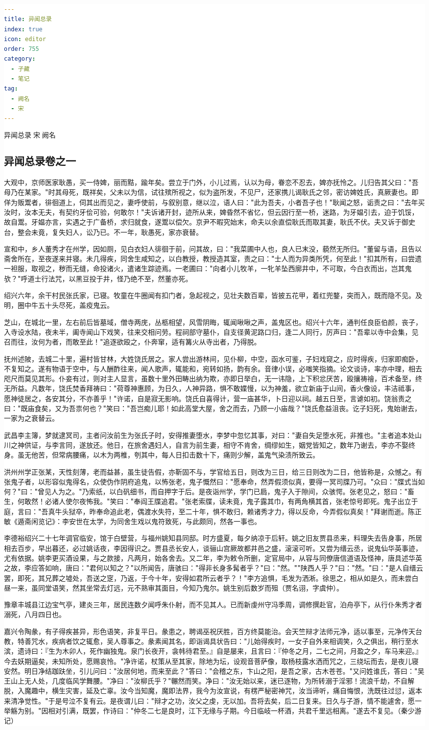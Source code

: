 ```yaml
---
title: 异闻总录
index: true
icon: editor
order: 755
category:
  - 子藏
  - 笔记
tag:
  - 阙名
  - 宋
---
```


异闻总录 宋 阙名  

## 异闻总录卷之一

大观中，京师医家耿愚，买一侍婢，丽而黠，踰年矣。尝立于门外，小儿过焉，认以为母，眷恋不忍去，婢亦抚怜之。儿归告其父曰："吾母乃在某家。"时其母死，既祥矣，父未以为信，试往殡所视之，似为盗所发，不见尸，还家携儿谒耿氏之邻，密访婢姓氏，真厥妻也。即佯为贩鬻者，徘徊道上，伺其出而见之，妻呼使前，与叙别意，继以泣，语人曰："此为吾夫，小者吾子也！"耿闻之怒，诟责之曰："去年买汝时，汝本无夫，有契约牙侩可验，何敢尔！"夫诉诸开封，迹所从来，婢昏然不省忆，但云因行至一桥，迷路，为牙媪引去，迫于饥馁，故自鬻。牙媪亦言，实遇之于广备桥，求归就食，遂鬻以偿欠。京尹不暇究始末，命夫以余直偿耿氏而取其妻，耿氏不伏。夫又诉于御史台，整会未竟，复失妇人，讼乃已。不一年，耿愚死，家亦衰替。  

宣和中，乡人董秀才在州学，因如厕，见白衣妇人徘徊于前，问其故，曰："我菜圃中人也，良人已末没，藐然无所归。"董留与语，且告以斋舍所在，至夜遂来并寝。未几得疾，同舍生咸知之，以白教授，教授造其室，责之曰："士人而为异类所凭，何至此！"扣其所有，曰尝遗一袒服，取视之，秽而无缝，命投诸火，遣诸生踪迹焉。一老圃曰："向者小儿牧羊，一牝羊坠西廓井中，不可取，今白衣而出，岂其鬼欤？"呼道士行法咒，以黑豆投于井，怪乃绝不至，然董亦死。  

绍兴六年，余干村民张氏家，已寝。牧童在牛圈闻有扣门者，急起视之，见壮夫数百辈，皆披五花甲，着红兜鍪，突而入，既而隐不见。及明，圈中牛五十头尽死，盖疫鬼云。  

芝山，在城北一里，左右前后皆墓域，僧寺两庑，丛柩相望，风雪阴晦，辄闻啾啾之声，盖鬼区也。绍兴十六年，通判任良臣伯颜，丧子，入寺设水陆，夜未半，阖寺闻山下戏笑，往来交相问劳。程祠部守墓仆，自支径黄泥路口归，逢二人同行，厉声曰："吾辈以寺中会集，见召而往，汝何为者，而敢至此！"追逐欲殴之，仆奔窜，适有篝火从寺出者，乃得脱。  

抚州述陂，去城二十里，遍村皆甘林，大姓饶氏居之。家人尝出游林间，见仆柳，中空，函水可鉴，子妇戏窥之，应时得疾，归家即痴卧，不复知之。遂有物语于空中，与人酬酢往来，闻人歌声，辄能和，宛转如扬，韵有余。音律小误，必嗤笑指摘。论文谈诗，率亦中理，相去咫尺而莫见其形。仆妾有过，则对主人显言，虽数十里外田畴出纳为欺，亦即日举白，无一讳隐，上下积忿厌苦，殴攘祷禬，百术备至，终无所益。凡数年，饶氏焚香拜祷曰："荷尊神惠顾，为日久，人神异路，惧不敢媟慢，以为神羞，欲立新庙于山间，香火像设，丰洁祗事，愿神徒居之，各安其分，不亦善乎！"许诺，自是寂无影响。饶氏自喜得计，营一庙甚华，卜日迎以祠。越五日至，言谑如初。饶翁责之曰："既庙食矣，又为吾祟何也？"笑曰："吾岂痴儿耶！如此高堂大屋，舍之而去，乃顾一小庙哉？"饶氏愈益沮丧。讫子妇死，鬼始谢去，一家为之衰替云。  

武昌李主簿，梦就逮冥司，主者问汝前生为张氏子时，安得推妻堕水，李梦中忽忆其事，对曰："妻自失足堕水死，非推也。"主者追本处山川之神供证，与李言同，遂放还。他日，在旅舍遇妇人，自言为前生妻，相守不肯舍，绸缪如生，姻党皆知之，数年乃谢去，李亦不娶终身。虽无他苦，但常病腰痛，以木为两椎，刳其中，每人日扣击数十下，痛则少解，盖鬼气染渍所致云。  

洪州州学正张某，天性刻薄，老而益甚，虽生徒告假，亦靳固不与，学官给五日，则改为三日，给三日则改为二日，他皆称是，众憾之。有张鬼子者，以形容似鬼得名，众使伪作阴府追鬼，以怖张老，鬼子慨然曰："愿奉命，然弄假须似真，要得一冥司牒乃可。"众曰："牒式当如何？"曰："曾见人为之。"乃索纸，以白矾细书，而自押字于后。是夜诣州学，学门已扃，鬼子入于隙间，众骇愕。张老见之，怒曰："畜生，何敢然！必诸人使尔夜怖我。"笑曰："奉阎王牒追君。"张老索牒，读未竟，鬼子露其巾，有两角横其首，张老惊号即死。鬼子出立于庭，言曰："吾真牛头狱卒，昨奉命追此老，偶渡水失符，至二十年，惧不敢归，赖诸秀才力，得以反命，今弄假似真矣！"拜谢而逝。陈正敏《遁斋闲览记》：李安世在太学，为同舍生戏以鬼符致死，与此颇同，然各一事也。  

李德裕绍兴二十七年调官临安，馆于白壁营，与福州姚知县同邸。时方盛夏，每夕纳凉于后轩。姚之旧友贾县丞来，料理失去告身事，所居相去百步，早出暮还，必过姚话夜，李因得识之。贾县丞长安人，谈骊山宫厥故都井邑之盛，滚滚可听。又尝为缙云丞，说鬼仙华英事迹，尤有依据。姚李更买酒设果，与之款接，凡两月，始各舍去。又二年，李为敕令所删，定官局中，从容与同僚唐信道语及怪神，唐具述华英之故，李应答如响，唐曰："君何以知之？"以所闻告，唐骇曰："得非长身多髯者乎？"曰："然。""陕西人乎？"曰："然。"曰："是人自缙云罢，即死，其兄葬之墟处，吾送之窆，乃返，于今十年，安得如君所云者乎？！"李方追惧，毛发为洒淅。徐思之，相从如是久，而未尝白昼一来，虽同堂语笑，然其坐常去灯远，元不熟审其面目，今知乃鬼尔。姚生别后数岁而殂（贾名诩，字虞仲）。  

豫章丰城县江边宝气亭，建炎三年，居民连数夕闻呼朱仆射，而不见其人。已而新虔州守冯季周，调修撰赴官，泊舟亭下，从行仆朱秀才者溺死，八月四日也。  

嘉兴令陶彖，有子得疾甚异，形色语笑，非复平日。彖患之，聘谒巫祝厌胜，百方终莫能治。会天竺辩才法师元净，适以事至，元净传天台教，特善咒水，疾病者饮之辄愈，吴人尊事之。彖素闻其名，即诣谒具状告曰："儿始得疾时，一女子自外来相调笑，久之俱出，稍行至水滨，遗诗曰：『生为木卯人，死作幽独鬼。泉门长夜开，衾帏待君至。』自是屡来，且言曰：『仲冬之月，二七之间，月盈之夕，车马来迎。』今去妖期逼矣，未知所处，愿赐哀怜。"净许诺，杖策从至其家，除地为坛，设观音菩萨像，取杨枝露水洒而咒之，三绕坛而去，是夜儿寝安然。明日净结跏趺坐，引儿问曰："汝居何地，而来至此？"答曰："会稽之东，卞山之阳，是吾之家，古木苍苍。"又问姓谁氏，答曰："吴王山上无人处，几度临风学舞腰。"净曰："汝柳氏乎？"冁然而笑。净曰："汝无始以来，迷已逐物，为所转溺于淫邪！流浪千劫，不自解脱，入魔趣中，横生灾害，延及亡辜。汝今当知魔，魔即法界，我今为汝宣说，有楞严秘密神咒，汝当谛听，痛自悔恨，洗既往过愆，返本来清净觉性。"于是号泣不复有云。是夜谓儿曰："辩才之功，汝父之虔，无以加。吾将去矣，后二日复来。日久与子游，情不能遽舍，愿一举觞为别。"因相对引满，既罢，作诗曰："仲冬二七是良时，江下无缘与子期。今日临岐一杯酒，共君千里远相离。"遂去不复见。（秦少游记）  
